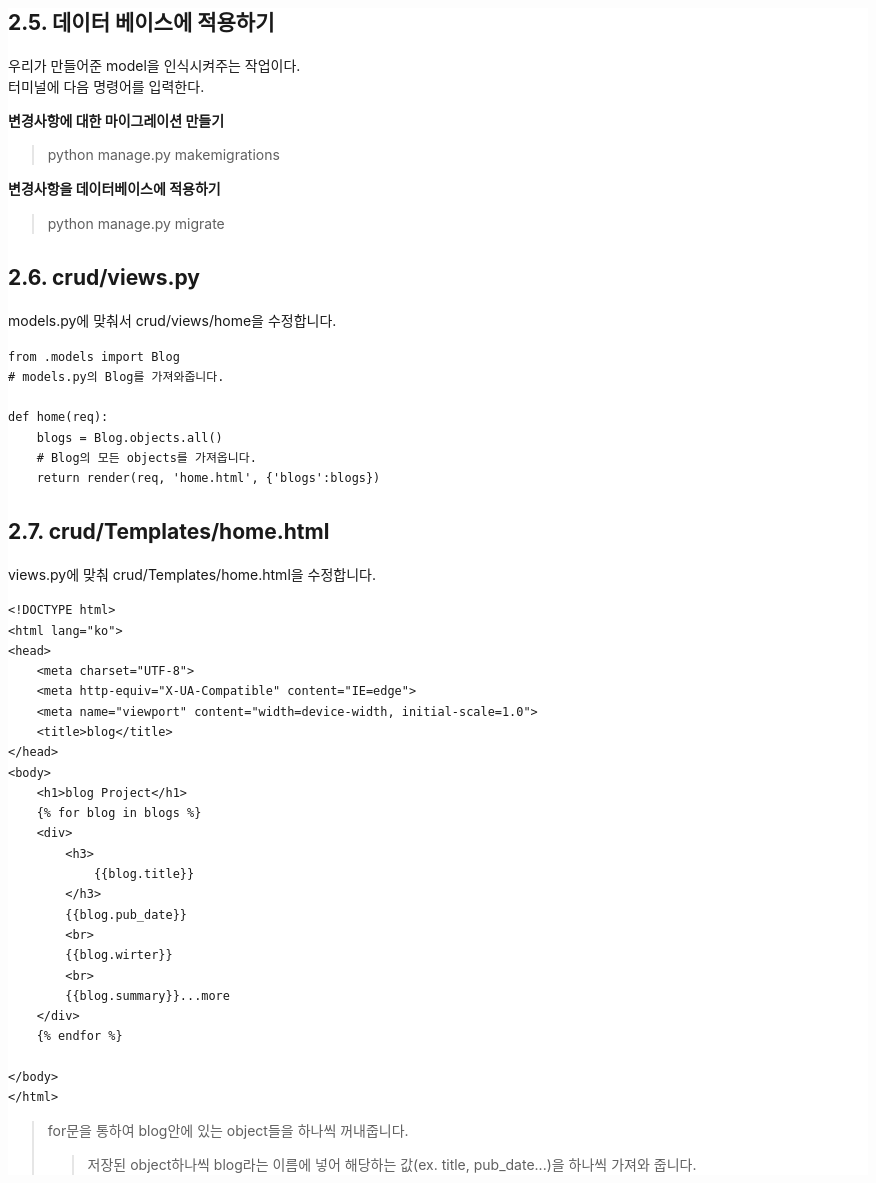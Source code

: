## 2.5. 데이터 베이스에 적용하기
우리가 만들어준 model을 인식시켜주는 작업이다.   
터미널에 다음 명령어를 입력한다.

**변경사항에 대한 마이그레이션 만들기** 
> python manage.py makemigrations

**변경사항을 데이터베이스에 적용하기**
> python manage.py migrate 

## 2.6. crud/views.py
models.py에 맞춰서 crud/views/home을 수정합니다.

```
from .models import Blog
# models.py의 Blog를 가져와줍니다.

def home(req):
    blogs = Blog.objects.all()
    # Blog의 모든 objects를 가져옵니다.
    return render(req, 'home.html', {'blogs':blogs})
```

## 2.7. crud/Templates/home.html
views.py에 맞춰 crud/Templates/home.html을 수정합니다.

```
<!DOCTYPE html>
<html lang="ko">
<head>
    <meta charset="UTF-8">
    <meta http-equiv="X-UA-Compatible" content="IE=edge">
    <meta name="viewport" content="width=device-width, initial-scale=1.0">
    <title>blog</title>
</head>
<body>
    <h1>blog Project</h1>
    {% for blog in blogs %}
    <div>
        <h3>
            {{blog.title}}
        </h3>
        {{blog.pub_date}}
        <br>
        {{blog.wirter}}
        <br>
        {{blog.summary}}...more
    </div>
    {% endfor %}
    
</body>
</html>
```
> for문을 통하여 blog안에 있는 object들을 하나씩 꺼내줍니다.   
>> 저장된 object하나씩 blog라는 이름에 넣어 해당하는 값(ex. title, pub_date...)을 하나씩 가져와 줍니다.
